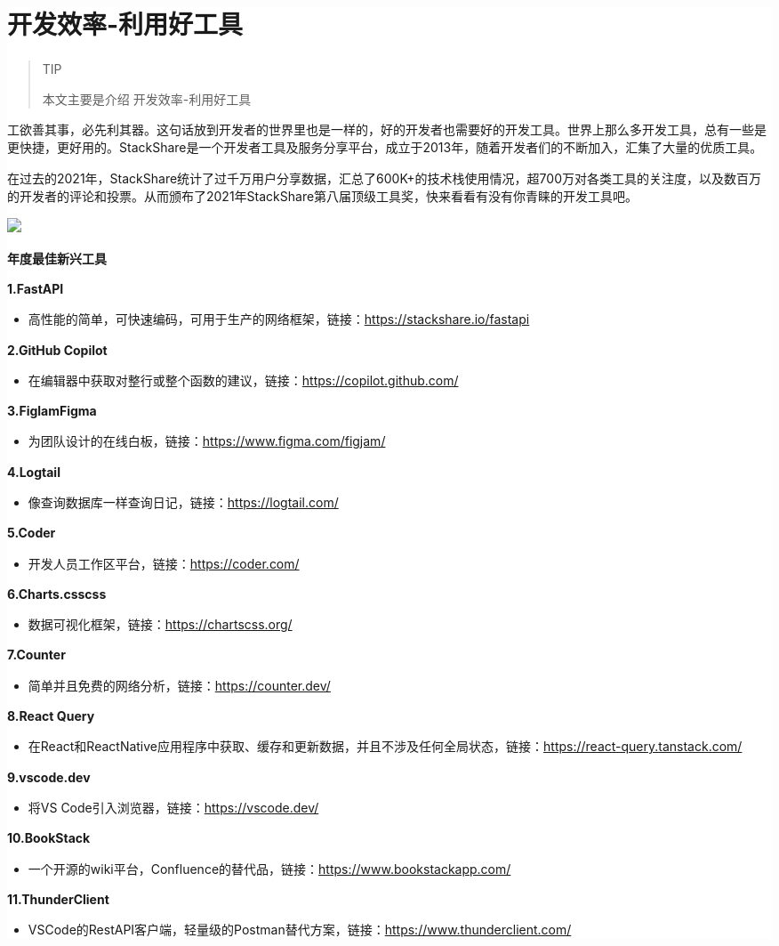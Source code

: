# 开发效率-利用好工具

> TIP
> 
> 本文主要是介绍 开发效率-利用好工具



工欲善其事，必先利其器。这句话放到开发者的世界里也是一样的，好的开发者也需要好的开发工具。世界上那么多开发工具，总有一些是更快捷，更好用的。StackShare是一个开发者工具及服务分享平台，成立于2013年，随着开发者们的不断加入，汇集了大量的优质工具。

在过去的2021年，StackShare统计了过千万用户分享数据，汇总了600K+的技术栈使用情况，超700万对各类工具的关注度，以及数百万的开发者的评论和投票。从而颁布了2021年StackShare第八届顶级工具奖，快来看看有没有你青睐的开发工具吧。

![](https://ask.qcloudimg.com/http-save/1737318/32b58a0dbc7071f1c6dbcd3777b88671.jpeg?imageView2/2/w/1620)

**年度最佳新兴工具**

**1.FastAPI**

- 高性能的简单，可快速编码，可用于生产的网络框架，链接：https://stackshare.io/fastapi

**2.GitHub Copilot**

- 在编辑器中获取对整行或整个函数的建议，链接：https://copilot.github.com/

**3.FiglamFigma**

- 为团队设计的在线白板，链接：https://www.figma.com/figjam/

**4.Logtail**

- 像查询数据库一样查询日记，链接：https://logtail.com/

**5.Coder**

- 开发人员工作区平台，链接：https://coder.com/

**6.Charts.csscss**

- 数据可视化框架，链接：https://chartscss.org/

**7.Counter**

- 简单并且免费的网络分析，链接：https://counter.dev/

**8.React Query**

- 在React和ReactNative应用程序中获取、缓存和更新数据，并且不涉及任何全局状态，链接：https://react-query.tanstack.com/

**9.vscode.dev**

- 将VS Code引入浏览器，链接：https://vscode.dev/

**10.BookStack**

- 一个开源的wiki平台，Confluence的替代品，链接：https://www.bookstackapp.com/

**11.ThunderClient**

- VSCode的RestAPI客户端，轻量级的Postman替代方案，链接：https://www.thunderclient.com/
